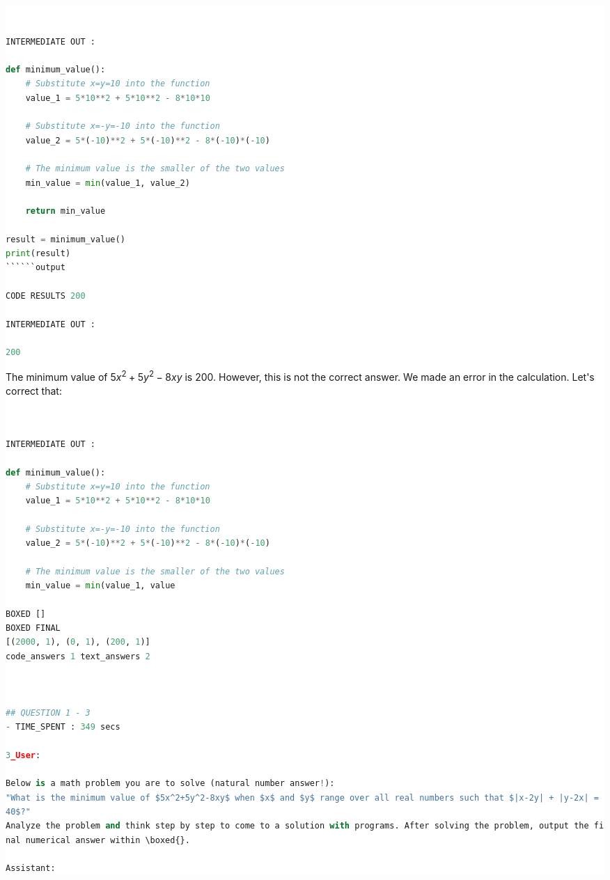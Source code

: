 ```python


INTERMEDIATE OUT :

def minimum_value():
    # Substitute x=y=10 into the function
    value_1 = 5*10**2 + 5*10**2 - 8*10*10

    # Substitute x=-y=-10 into the function
    value_2 = 5*(-10)**2 + 5*(-10)**2 - 8*(-10)*(-10)

    # The minimum value is the smaller of the two values
    min_value = min(value_1, value_2)

    return min_value

result = minimum_value()
print(result)
``````output

CODE RESULTS 200

INTERMEDIATE OUT :

200
```
The minimum value of $5x^2+5y^2-8xy$ is $200$. However, this is not the correct answer. We made an error in the calculation. Let's correct that:

```python


INTERMEDIATE OUT :

def minimum_value():
    # Substitute x=y=10 into the function
    value_1 = 5*10**2 + 5*10**2 - 8*10*10

    # Substitute x=-y=-10 into the function
    value_2 = 5*(-10)**2 + 5*(-10)**2 - 8*(-10)*(-10)

    # The minimum value is the smaller of the two values
    min_value = min(value_1, value

BOXED []
BOXED FINAL 
[(2000, 1), (0, 1), (200, 1)]
code_answers 1 text_answers 2



## QUESTION 1 - 3 
- TIME_SPENT : 349 secs

3_User:

Below is a math problem you are to solve (natural number answer!):
"What is the minimum value of $5x^2+5y^2-8xy$ when $x$ and $y$ range over all real numbers such that $|x-2y| + |y-2x| = 40$?"
Analyze the problem and think step by step to come to a solution with programs. After solving the problem, output the final numerical answer within \boxed{}.

Assistant:

```